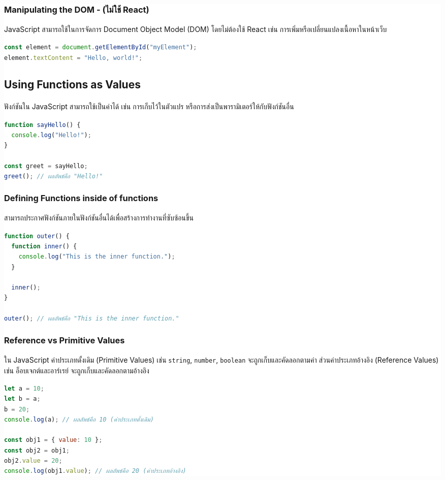 ### Manipulating the DOM - (ไม่ใช้ React)
JavaScript สามารถใช้ในการจัดการ Document Object Model (DOM) โดยไม่ต้องใช้ React เช่น การเพิ่มหรือเปลี่ยนแปลงเนื้อหาในหน้าเว็บ

```javascript
const element = document.getElementById("myElement");
element.textContent = "Hello, world!";
```

## Using Functions as Values
ฟังก์ชันใน JavaScript สามารถใช้เป็นค่าได้ เช่น การเก็บไว้ในตัวแปร หรือการส่งเป็นพารามิเตอร์ให้กับฟังก์ชันอื่น

```javascript
function sayHello() {
  console.log("Hello!");
}

const greet = sayHello;
greet(); // ผลลัพธ์คือ "Hello!"
```

### Defining Functions inside of functions
สามารถประกาศฟังก์ชันภายในฟังก์ชันอื่นได้เพื่อสร้างการทำงานที่ซับซ้อนขึ้น

```javascript
function outer() {
  function inner() {
    console.log("This is the inner function.");
  }

  inner();
}

outer(); // ผลลัพธ์คือ "This is the inner function."
```

### Reference vs Primitive Values
ใน JavaScript ค่าประเภทดั้งเดิม (Primitive Values) เช่น `string`, `number`, `boolean` จะถูกเก็บและคัดลอกตามค่า ส่วนค่าประเภทอ้างอิง (Reference Values) เช่น อ็อบเจกต์และอาร์เรย์ จะถูกเก็บและคัดลอกตามอ้างอิง

```javascript
let a = 10;
let b = a;
b = 20;
console.log(a); // ผลลัพธ์คือ 10 (ค่าประเภทดั้งเดิม)

const obj1 = { value: 10 };
const obj2 = obj1;
obj2.value = 20;
console.log(obj1.value); // ผลลัพธ์คือ 20 (ค่าประเภทอ้างอิง)
```
 